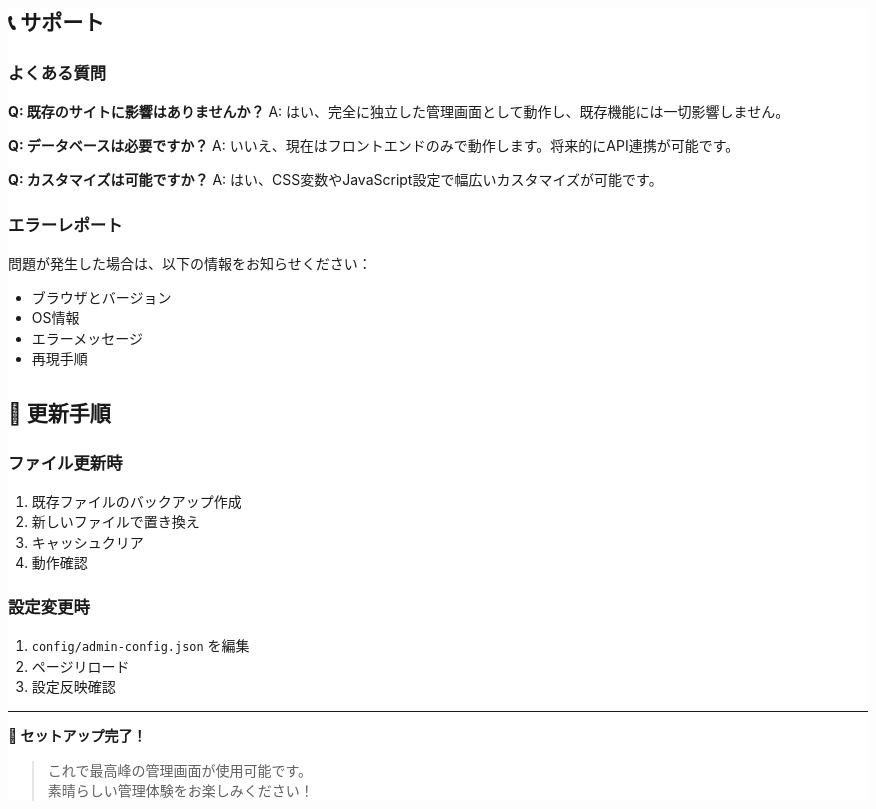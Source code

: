 ## 📞 サポート

### よくある質問

**Q: 既存のサイトに影響はありませんか？**
A: はい、完全に独立した管理画面として動作し、既存機能には一切影響しません。

**Q: データベースは必要ですか？**
A: いいえ、現在はフロントエンドのみで動作します。将来的にAPI連携が可能です。

**Q: カスタマイズは可能ですか？**
A: はい、CSS変数やJavaScript設定で幅広いカスタマイズが可能です。

### エラーレポート
問題が発生した場合は、以下の情報をお知らせください：
- ブラウザとバージョン
- OS情報
- エラーメッセージ
- 再現手順

## 🔄 更新手順

### ファイル更新時
1. 既存ファイルのバックアップ作成
2. 新しいファイルで置き換え
3. キャッシュクリア
4. 動作確認

### 設定変更時
1. `config/admin-config.json` を編集
2. ページリロード
3. 設定反映確認

---

**🎉 セットアップ完了！**

> これで最高峰の管理画面が使用可能です。  
> 素晴らしい管理体験をお楽しみください！